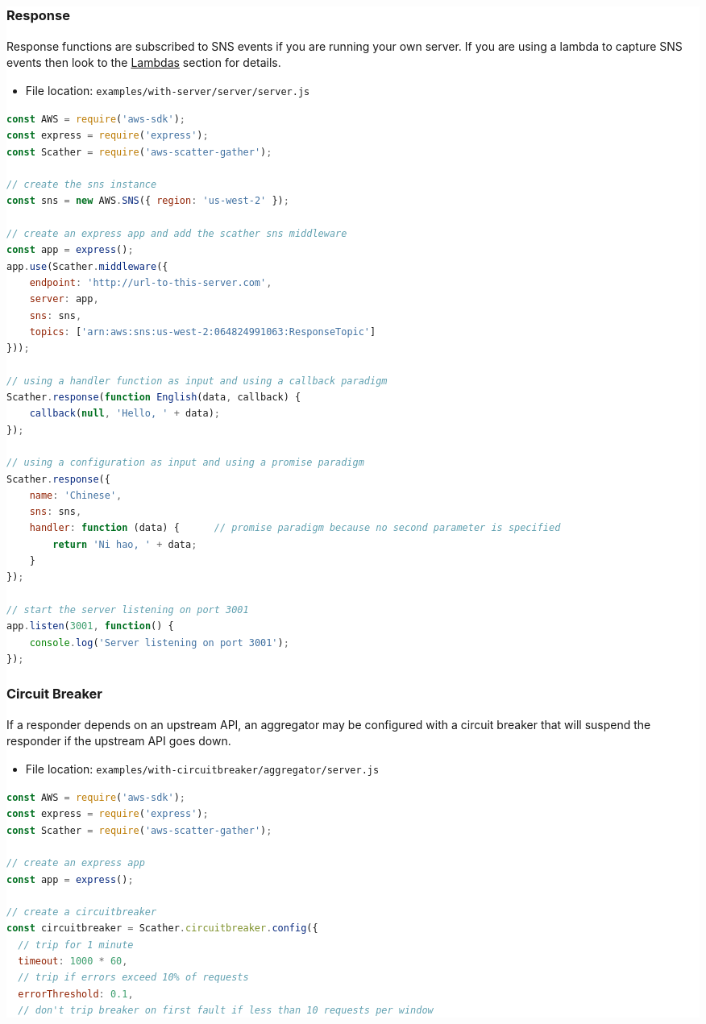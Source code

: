 ### Response

Response functions are subscribed to SNS events if you are running your own server. If you are using a lambda to capture SNS events then look to the [Lambdas](#lambdas) section for details.

- File location: `examples/with-server/server/server.js`

```js
const AWS = require('aws-sdk');
const express = require('express');
const Scather = require('aws-scatter-gather');

// create the sns instance
const sns = new AWS.SNS({ region: 'us-west-2' });

// create an express app and add the scather sns middleware
const app = express();
app.use(Scather.middleware({
    endpoint: 'http://url-to-this-server.com',
    server: app,
    sns: sns,
    topics: ['arn:aws:sns:us-west-2:064824991063:ResponseTopic']
}));

// using a handler function as input and using a callback paradigm
Scather.response(function English(data, callback) {
    callback(null, 'Hello, ' + data);
});

// using a configuration as input and using a promise paradigm
Scather.response({
    name: 'Chinese',
    sns: sns,
    handler: function (data) {      // promise paradigm because no second parameter is specified
        return 'Ni hao, ' + data;
    }
});

// start the server listening on port 3001
app.listen(3001, function() {
    console.log('Server listening on port 3001');
});
```

### Circuit Breaker

If a responder depends on an upstream API, an aggregator may be configured with a circuit breaker that will suspend the responder if the upstream API goes down.

- File location: `examples/with-circuitbreaker/aggregator/server.js`

```js
const AWS = require('aws-sdk');
const express = require('express');
const Scather = require('aws-scatter-gather');

// create an express app
const app = express();

// create a circuitbreaker
const circuitbreaker = Scather.circuitbreaker.config({
  // trip for 1 minute
  timeout: 1000 * 60,
  // trip if errors exceed 10% of requests
  errorThreshold: 0.1,
  // don't trip breaker on first fault if less than 10 requests per window
```